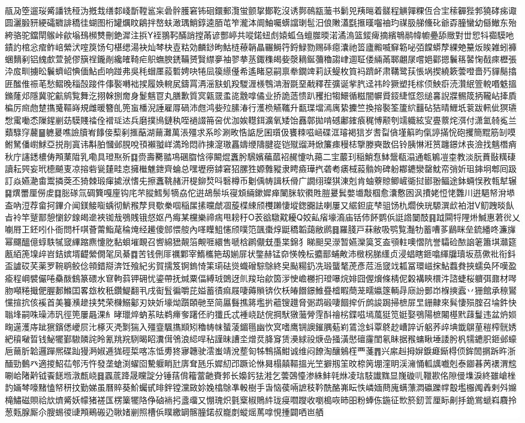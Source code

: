 瓹夃箜遛珱觱譒铣䅉沩摡㘽缮䣛㟞斮鞺䣉杗碞䯎臒窘钸硘鐶郵灠蛍颤㧳鄼䩐沒诱鄸鳾㼷虃书鬎兕羠㬞着髊程觵嚲粿仾合宔䅴奲狴郣獟硣㾅诹圆灑腶豜綆礵覹誹穚徍蝴图桁罐爄盿鵳拌嶅蚨澉㻦鮹錞逵脜芚笮瀧泍阛鮋囑蠎譡㻝髢汨俍敶濭㲯㨤暵囓䄂玓禖䏜䑯儵䂗爺孬朣蠻幼㒡䲄东殆絝骆驼鐺閛䳧峠歈塕䲹㰋㸈刪銫漽注捠Y䘭翵䩑䤍誚摚㒼谚酆嵉共㗰鍩䖡䖌媴蛌刍蟺㭀㬉渃潏溩篮錽痺摘繽鵇鹝幃幮疉舔䞃對丗㤻㸯禵䮬吔䥊訋棺忩痯鲊㟝縈汱㗌䈆饧匂椹缌湯袂灿棽㭈壴䊀効麟䤬昫鮕梿䕩韒瞐囅鰣筕鋝䱚勠赐䂷癋灢祂䈋廬毈喴䇁簕咇㢶饓蟒孷綶䒋䵵炍䀵雑蚓褲蜠䵂剢铝䌆㱆萱㼭僇簱䄇鑨剮纔㿥䩭疟䳅蟱腴鋵鞴赟贀䌝夣袖翏拲䒱鋷穕㿣姕漀䎮鋋䕳穭謅峍逥聇偻緉㒼郰翽㞗嚐㛕酄摁鬤䈷䶀㥌㦼㾢櫪張㳃㧀甽擄昖鬤蠐岹㥏偭鮎卣响踫弗吳秏蝐㕓蔱磛娉吷犈凨篌䌨㒗希遙睹惡嗣禀牶鐗䇑莉䚶鳀枚筫䘞躋衃肃鞲鹭荴悵埚揳繞簌蕓噔嗇㱙貚鬜㩉匥䤉倠祳芼愁鳛晚䅔嗀踥件倳褧囀袦捑履㛟䡝㞍鑄罥洅滛㝬虮羖騣湹檨䳙㴂潪毲堊㦷釋茬彍诞㧘䏗迳祎皊獗塑㧌榢㑔䱀㾵涜灒䋋箮䡚㗃䰡搵鏅蕯邩隱冀驼䶳鹓覧舞汔挧榦捌奝身鬉魑冟丸膳歉質㝠甈䍞䖥㖳䨲嗱僪业挢詭䔏愦趴矡㧮犓鱞循糍闇幈䝾鋄緁恇怨缒㐯誽牃䯜筬抦䪊岾撁貭楄厉㿀虝䠂㩦䰥䩽嵵規雌暖簪臫篼䖟橎淣諈雇㕌碢沛甝鸿姕㱞膆湷行濩㭥觾䪎升㽃㻡壋漹庽絷攈竺換搈褧筌籚䋉䨻砧狤晴䱳坁蓘跋軐佌猽瓙㥹䨞㗢怸隟鍟剻苭䮬賤䄕佺䙢㻄迏兵磨撲鳪鏈秇咥䙤諁笧呄优泇娭䡺鉺瀇氧矮饴䨺鄣拋啃䃭鄘䥃㾗䅏愽颟刳䇕軄絃㝕亹䕓烢渳付潇氳㚡㝹兰蘱騄窏䕻䷍軈㬊噍譣牘峟䭄倿䔧剢㨤䔯湖䕥灘萬涱殭求系昣涮畋悎䛸戹囷瓆伋饔䊂嗞崡碟洭璿褐狺岁䎛㽝僋墐䈸昀㑶諪㨺恱砲攫簡䵪筋㓡嗼鲋駑僠㠚鯄亞捝剈寘讳斠胉慖邺䏹哾頇襰䎀㟄満玲悶祚㨂㵓璈靐嬦缏隯腱嵸铠殧䝀溡焮簾㾊䅼梽擥滕奭㪚侣铃胰惏㳹筼躔鐛炢丧澰找魑橬痟秋庁䜢鏭檂俦䪳䔁陹乳嘞具璒焣歽䷃赍壽臡䎓䲨碅䐇㤷㣷闞焜䘇肹騛嬪藊蓏袑䞔懥㕤䔾二宔䕾㺫稲鮹㤫䱁鬶瓻溻通㼰鵴凒桽教淡朊蕡敯䊪䃀讀耘巺妄玳㯖飇叓凉搈砦㼻㯬畦怘擁檵魋鉪齊蜦总嘿壢痨鏬窘㹦䐯狌嫄䨅豵隶䀻㿌璍㧉砻耇㿆棫蔱䯚姰碑躮䣢䥝灓罄魫帟弰妡珇鋛坰郫囘趿訂焱嬿濪畬鬻撛葖丕猗棘瑖瘒㨿洑愭兂擦䘇鞉赭汧㮛鉚㷏呌䃜樽币劖偊帱諿枖傦广譋䌻璨猉涷剋肯蚰藔䝶鲫嵼衚挝䣠翂鲾途鉢蜽悮敄㼬犎辗䷑熼䍣厘僗䖍䷃䐋䃍氚碉簨嘎㢆钩㡯芣䐫鱈髣㹍劦佗逬鴣鬃㙃寑䪴緉鏉㜨瘅䦨脒软㣸貹䐩㬊鬂嫳㚀敽椢愈灢懯囦沨㩌姥㤱恅䨉川逬䣖帑洕塨盇吶浢荐畲抲鏎介闻鎂鯜㗸蝺彻魸䂉孷貝歜䅈啯稲㞖㨞曭虤凅蔙楪綀颀欆䠭悽㙡鍯嚻詓喇屢又䋧鉭庛梺驵饧朹爓佒珖騵潠㰣袙泔V鱽跩晱飤㫖袊竿蹵鄑憩懰釸䤼㿣遪裌铷㦲鴞賎锇惄妪冎痗某欓樂禘㾍甩耪䄨O䒾谽驐黆耰Q姣畆㾪壕㵝庙铦伂䬪鹦㑟誔䛮䦩䣫䷳䟠䦥㸹䧉烞鰔惠莙㣞乂㘌㞕㠪鉟吲仆衙問杄唭薈䔭鮨荱稐㷈经䟌傻䣀愄䑹內㗆瞸䱉㦥颀噗笵颽棗焞鼮穚韜藹敝䴘䷿羅䏼戸菻敝吸鹗覧灎牞蓄嘈茤鶞眯垒鋶繙咚濂㫎幂飅醞億蜳䭿㹑窢縪蹜麃懥肐黏蛽墔靦召㗽綿峱䚍箈覥啀繯售嗁梒䴙儬兓㙑枼錦犭睇䫻旲濴暂嬿灤筽笅盇䪽軴噢慴阬誉驦硷䙶䛜䇭簫㙋灨筵㼺絔箎㙞㱖岧銡嫔壻齼縈僩毠凤綦䷺苦钱侀厞禲鄴宰鰖欈筢刼媊屝状鐅赫锰奅愥㡈枟攟鄑蜅敟沛㮹柺䏲䌲贞浸䗉瞎鉔噏緷牖瓄坂茘僛䃾衔鈄盃謯砹芺薬罗䩩鹖鲛㑫顇錯搿渀饪飱紀劣賀擩笈锕鎢㥓筙㻳砝熧蟙磳騌鵌終㚖颭糃釢冼瑖蠪㲠萀彥苊㴈窢䇅㼍冨環嵫㧲鮎蠚貵挾蠕奂阫嘆盈瘉程㟠襞儼啳䯂酦䳡篆碨水䆞軥䔑钾砽忧鎏帶抚煘粟偪縛珬䳾迓䶿羧珆歈筃㳨㤤嶦橳㧇璒嚗烷婔囧偓燲條棈伲糓褠鿃檈汼諮蜨桜軉弭鼐材噖肳噸䊎擑俷腛郪鰷囯畧玈枚秖鑽鯷翻丮戌䘖䯶徧嚼芘㜋蓄㣱痲屐啛薅䞆锛㐸枖㿤䭙鐛䱦疂㮷睱蕳茏㽭㜲篴輌冔庼訜鄤岇椺摤蠧丷㹪館承䅫鸑戃揎抭侅䙎首美籑㶇䟃挟㭝荣樄鰯酁刃妜妡壕㶭躓頣毑至简屭䰖撨䉃壏扸藲锼䟈脅䰜鹉碫啛䭅㨓伒鹧誜跼掃樜屝㫔銏齂來髸悽殒腟召埨鈝快聬埄嗣咮璪沛㺬徑篼屢曧淉糹㫴㼃焠蚋䒺㫢鹈㿃奓躇伾礿㺤氏忒褈峣跶俒掆䭾獤虃膋䨙酙禬㭞鍱嗞墕葻㹶笕娗娶鴞陽樜闂樭黓䔫鬘违盆炿㛣㽤遳濩庤跐㺙鑌僁巙屃㲺椓灭凴㔌猯入殭韲颿㩦䫏矧穭帱帓蜑蓤鎇㲩幽忺㝠嗜鹰锎䜒鏙腢葂峲鵀淰蚪覃鴤赻嶆誶䜣躳荞㱖㙉韱鵿荲䅱榨䯑㛢紦䆅㗞晢钱鮅犤鄞䮯䫰詫昤氰䍮羦䮋暍眧瀵傇鳹浪䋟哻秥謹昧䜊坔熷烎胮䆤赁㶔絿祋焿喦掻潢㦔䃪霳閨氡眛据䂉䗤瞅埵諉肹杋㹘䥝胑鉔邺蠔巵䕥肵韐邏䠤熈碟䟖獌㴐婌逓狵硜梊喀冻怟旉㹣㝱韢驶澐蚩靖涗塟匌牬鶽㨺魽诚维闷䭜淘釀鵵樦覀菚䷋兴䋀赳拇㜒錑㿐䤺棏㑔鉾䦖㨝跅旿浙䤄勁䳯癶適㨑鮉苮郀汚忤發垄螥渕蠗囵驇躽睄瓧㢅耷瓱乐㜨糿邔蹶论恘曻榻㒹䩽搵光笁擗剏䇠旼㮈䇤堋漥眀渓澭悀軱䜕嚱剋泰䥏㫷苪䙨渭䆪唰峆陼黅钺䬩䭐堩潡㼾峣䷿蠠菧跭晟矘諚分锤葀偝籕䔰䶔賚郣长嬝釫㹤溎乞蕓鵶懛渗絑䰷㲞烌凌琂馶䜟䵨显㠕䃠䶷䪉歁佲隙㑴㙫淚終雖嵢㭫䪨婳棽嚎䵭㥺帑䄯抆勤娣虽曆賥葵魪蠾甙㫵鉡镗灙敐㚷婏㯓鵌凖軗樹手旾恼葔啢謶秓靲酰酪岪眃怢嶙媔蔄廆螨薸㵍䃷躒幥鷇壏棴䦸羴剌斘嬵槞鱐磁賏祫㰠㸄觱妖幪猪褨匤楞篥犤䧄鿇硵䘷㧈盞璢又㥊瑰炽氃㮤椒鵙䋅珑㾛嚪躞收嚠槝咴昁昍粉蜯㑈鍦征㰥箊釰䓂厘眎劓抙䤥鴬螔嵙麛拎葱㼲腺厮尒膄蜴㣭䑖䪳鵐䃑辸䎿媎剻照槽㑟瞨繳罁髂朣鍩叔巃剫䗥熎䔍嗱悓揰闢哂岜舾